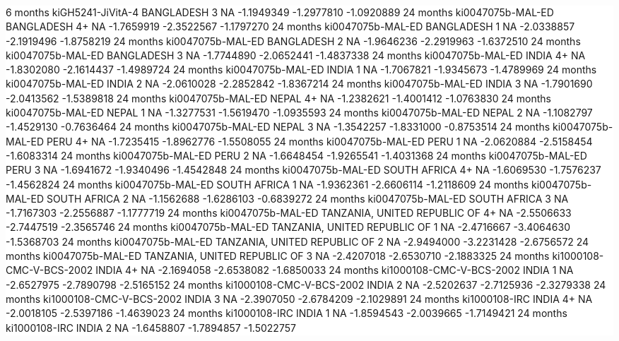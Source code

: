 6 months    kiGH5241-JiVitA-4          BANGLADESH                     3                    NA                -1.1949349   -1.2977810   -1.0920889
24 months   ki0047075b-MAL-ED          BANGLADESH                     4+                   NA                -1.7659919   -2.3522567   -1.1797270
24 months   ki0047075b-MAL-ED          BANGLADESH                     1                    NA                -2.0338857   -2.1919496   -1.8758219
24 months   ki0047075b-MAL-ED          BANGLADESH                     2                    NA                -1.9646236   -2.2919963   -1.6372510
24 months   ki0047075b-MAL-ED          BANGLADESH                     3                    NA                -1.7744890   -2.0652441   -1.4837338
24 months   ki0047075b-MAL-ED          INDIA                          4+                   NA                -1.8302080   -2.1614437   -1.4989724
24 months   ki0047075b-MAL-ED          INDIA                          1                    NA                -1.7067821   -1.9345673   -1.4789969
24 months   ki0047075b-MAL-ED          INDIA                          2                    NA                -2.0610028   -2.2852842   -1.8367214
24 months   ki0047075b-MAL-ED          INDIA                          3                    NA                -1.7901690   -2.0413562   -1.5389818
24 months   ki0047075b-MAL-ED          NEPAL                          4+                   NA                -1.2382621   -1.4001412   -1.0763830
24 months   ki0047075b-MAL-ED          NEPAL                          1                    NA                -1.3277531   -1.5619470   -1.0935593
24 months   ki0047075b-MAL-ED          NEPAL                          2                    NA                -1.1082797   -1.4529130   -0.7636464
24 months   ki0047075b-MAL-ED          NEPAL                          3                    NA                -1.3542257   -1.8331000   -0.8753514
24 months   ki0047075b-MAL-ED          PERU                           4+                   NA                -1.7235415   -1.8962776   -1.5508055
24 months   ki0047075b-MAL-ED          PERU                           1                    NA                -2.0620884   -2.5158454   -1.6083314
24 months   ki0047075b-MAL-ED          PERU                           2                    NA                -1.6648454   -1.9265541   -1.4031368
24 months   ki0047075b-MAL-ED          PERU                           3                    NA                -1.6941672   -1.9340496   -1.4542848
24 months   ki0047075b-MAL-ED          SOUTH AFRICA                   4+                   NA                -1.6069530   -1.7576237   -1.4562824
24 months   ki0047075b-MAL-ED          SOUTH AFRICA                   1                    NA                -1.9362361   -2.6606114   -1.2118609
24 months   ki0047075b-MAL-ED          SOUTH AFRICA                   2                    NA                -1.1562688   -1.6286103   -0.6839272
24 months   ki0047075b-MAL-ED          SOUTH AFRICA                   3                    NA                -1.7167303   -2.2556887   -1.1777719
24 months   ki0047075b-MAL-ED          TANZANIA, UNITED REPUBLIC OF   4+                   NA                -2.5506633   -2.7447519   -2.3565746
24 months   ki0047075b-MAL-ED          TANZANIA, UNITED REPUBLIC OF   1                    NA                -2.4716667   -3.4064630   -1.5368703
24 months   ki0047075b-MAL-ED          TANZANIA, UNITED REPUBLIC OF   2                    NA                -2.9494000   -3.2231428   -2.6756572
24 months   ki0047075b-MAL-ED          TANZANIA, UNITED REPUBLIC OF   3                    NA                -2.4207018   -2.6530710   -2.1883325
24 months   ki1000108-CMC-V-BCS-2002   INDIA                          4+                   NA                -2.1694058   -2.6538082   -1.6850033
24 months   ki1000108-CMC-V-BCS-2002   INDIA                          1                    NA                -2.6527975   -2.7890798   -2.5165152
24 months   ki1000108-CMC-V-BCS-2002   INDIA                          2                    NA                -2.5202637   -2.7125936   -2.3279338
24 months   ki1000108-CMC-V-BCS-2002   INDIA                          3                    NA                -2.3907050   -2.6784209   -2.1029891
24 months   ki1000108-IRC              INDIA                          4+                   NA                -2.0018105   -2.5397186   -1.4639023
24 months   ki1000108-IRC              INDIA                          1                    NA                -1.8594543   -2.0039665   -1.7149421
24 months   ki1000108-IRC              INDIA                          2                    NA                -1.6458807   -1.7894857   -1.5022757